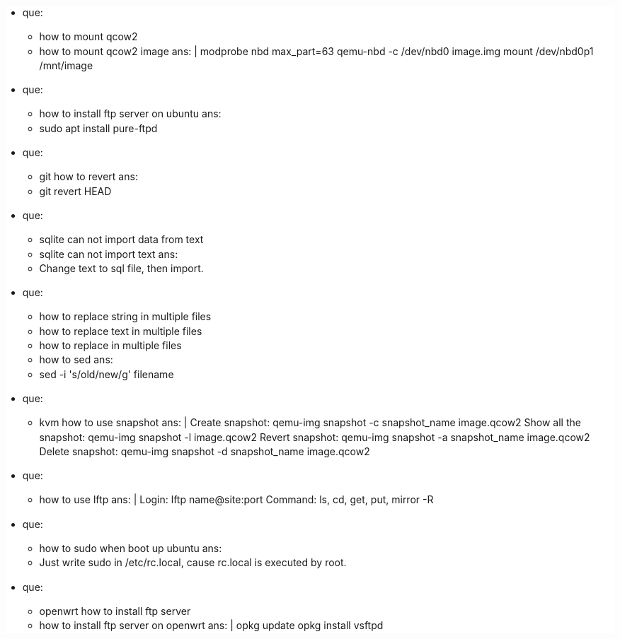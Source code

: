 - que:
  - how to mount qcow2
  - how to mount qcow2 image
  ans: |
   modprobe nbd max_part=63
   qemu-nbd -c /dev/nbd0 image.img
   mount /dev/nbd0p1 /mnt/image

- que:
  - how to install ftp server on ubuntu
  ans:
  - sudo apt install pure-ftpd

- que:
  - git how to revert
  ans:
  - git revert HEAD

- que:
  - sqlite can not import data from text
  - sqlite can not import text
  ans:
  - Change text to sql file, then import.

- que:
  - how to replace string in multiple files
  - how to replace text in multiple files
  - how to replace in multiple files
  - how to sed
  ans:
  - sed -i 's/old/new/g' filename

- que:
  - kvm how to use snapshot
  ans: |
   Create snapshot: qemu-img snapshot -c snapshot_name image.qcow2
   Show all the snapshot: qemu-img snapshot -l image.qcow2
   Revert snapshot: qemu-img snapshot -a snapshot_name image.qcow2
   Delete snapshot: qemu-img snapshot -d snapshot_name image.qcow2

- que:
  - how to use lftp
  ans: |
   Login: lftp name@site:port
   Command: ls, cd, get, put, mirror -R

- que:
  - how to sudo when boot up ubuntu
  ans:
  - Just write sudo in /etc/rc.local, cause rc.local is executed by root.

- que:
  - openwrt how to install ftp server
  - how to install ftp server on openwrt
  ans: |
   opkg update
   opkg install vsftpd
